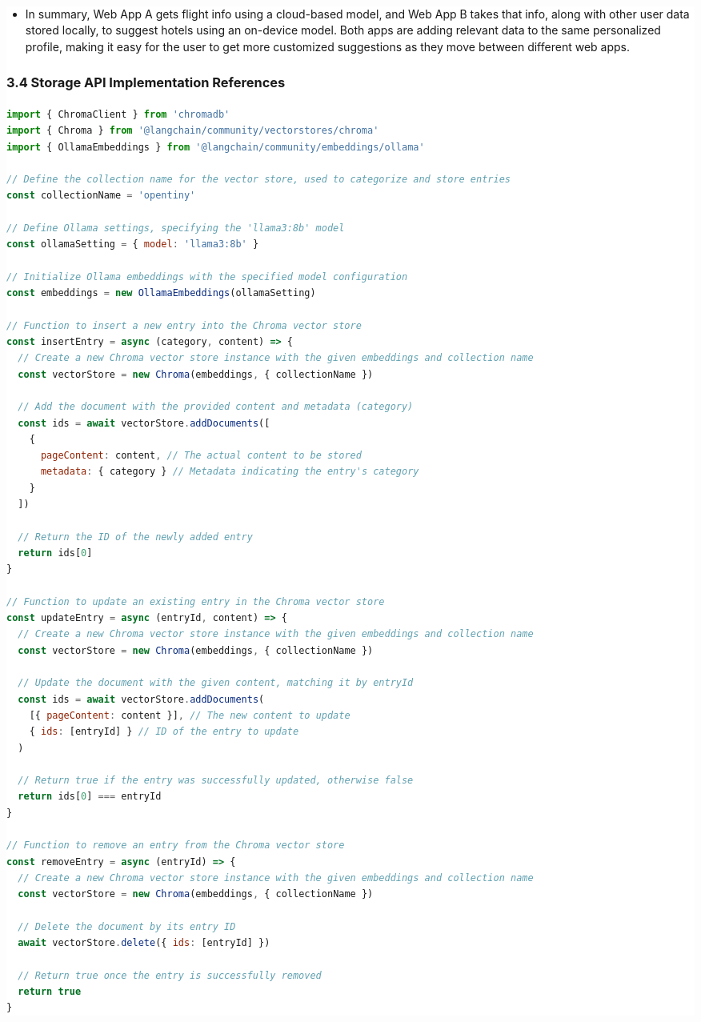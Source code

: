 - In summary, Web App A gets flight info using a cloud-based model, and Web App B takes that info, along with other user data stored locally, to suggest hotels using an on-device model. Both apps are adding relevant data to the same personalized profile, making it easy for the user to get more customized suggestions as they move between different web apps.

### 3.4 Storage API Implementation References

```js
import { ChromaClient } from 'chromadb'
import { Chroma } from '@langchain/community/vectorstores/chroma'
import { OllamaEmbeddings } from '@langchain/community/embeddings/ollama'

// Define the collection name for the vector store, used to categorize and store entries
const collectionName = 'opentiny'

// Define Ollama settings, specifying the 'llama3:8b' model
const ollamaSetting = { model: 'llama3:8b' }

// Initialize Ollama embeddings with the specified model configuration
const embeddings = new OllamaEmbeddings(ollamaSetting)

// Function to insert a new entry into the Chroma vector store
const insertEntry = async (category, content) => {
  // Create a new Chroma vector store instance with the given embeddings and collection name
  const vectorStore = new Chroma(embeddings, { collectionName })

  // Add the document with the provided content and metadata (category)
  const ids = await vectorStore.addDocuments([
    {
      pageContent: content, // The actual content to be stored
      metadata: { category } // Metadata indicating the entry's category
    }
  ])

  // Return the ID of the newly added entry
  return ids[0]
}

// Function to update an existing entry in the Chroma vector store
const updateEntry = async (entryId, content) => {
  // Create a new Chroma vector store instance with the given embeddings and collection name
  const vectorStore = new Chroma(embeddings, { collectionName })

  // Update the document with the given content, matching it by entryId
  const ids = await vectorStore.addDocuments(
    [{ pageContent: content }], // The new content to update
    { ids: [entryId] } // ID of the entry to update
  )

  // Return true if the entry was successfully updated, otherwise false
  return ids[0] === entryId
}

// Function to remove an entry from the Chroma vector store
const removeEntry = async (entryId) => {
  // Create a new Chroma vector store instance with the given embeddings and collection name
  const vectorStore = new Chroma(embeddings, { collectionName })

  // Delete the document by its entry ID
  await vectorStore.delete({ ids: [entryId] })

  // Return true once the entry is successfully removed
  return true
}
```
